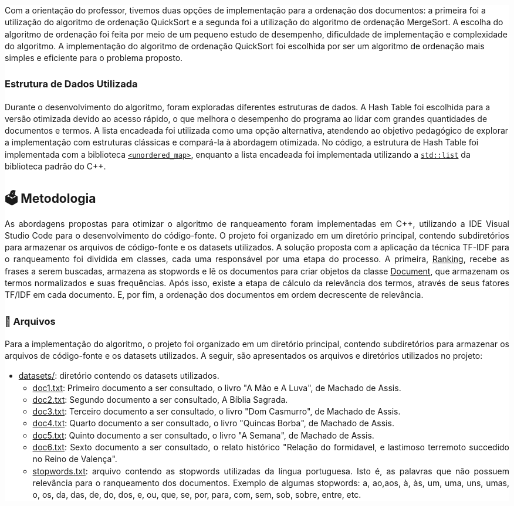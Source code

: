   Com a orientação do professor, tivemos duas opções de implementação para a ordenação dos documentos: a primeira foi a utilização do algoritmo de ordenação QuickSort e a segunda foi a utilização do algoritmo de ordenação MergeSort. A escolha do algoritmo de ordenação foi feita por meio de um pequeno estudo de desempenho, dificuldade de implementação e complexidade do algoritmo. A implementação do algoritmo de ordenação QuickSort foi escolhida por ser um algoritmo de ordenação mais simples e eficiente para o problema proposto.

  ### Estrutura de Dados Utilizada

  Durante o desenvolvimento do algoritmo, foram exploradas diferentes estruturas de dados. A Hash Table foi escolhida para a versão otimizada devido ao acesso rápido, o que melhora o desempenho do programa ao lidar com grandes quantidades de documentos e termos. A lista encadeada foi utilizada como uma opção alternativa, atendendo ao objetivo pedagógico de explorar a implementação com estruturas clássicas e compará-la à abordagem otimizada. No código, a estrutura de Hash Table foi implementada com a biblioteca [`<unordered_map>`](https://www.cplusplus.com/reference/unordered_map/), enquanto a lista encadeada foi implementada utilizando a [`std::list`](https://www.cplusplus.com/reference/list/list/) da biblioteca padrão do C++.

</div>

## 🗳️ Metodologia

<div align="justify">

  As abordagens propostas para otimizar o algoritmo de ranqueamento foram implementadas em C++, utilizando a IDE Visual Studio Code para o desenvolvimento do código-fonte. O projeto foi organizado em um diretório principal, contendo subdiretórios para armazenar os arquivos de código-fonte e os datasets utilizados. A solução proposta com a aplicação da técnica TF-IDF para o ranqueamento foi dividida em classes, cada uma responsável por uma etapa do processo. A primeira, [Ranking](src/ranking.hpp), recebe as frases a serem buscadas, armazena as stopwords e lê os documentos para criar objetos da classe [Document](src/document.hpp), que armazenam os termos normalizados e suas frequências. Após isso, existe a etapa de cálculo da relevância dos termos, através de seus fatores TF/IDF em cada documento. E, por fim, a ordenação dos documentos em ordem decrescente de relevância.

  ### 📁 Arquivos 

  Para a implementação do algoritmo, o projeto foi organizado em um diretório principal, contendo subdiretórios para armazenar os arquivos de código-fonte e os datasets utilizados. A seguir, são apresentados os arquivos e diretórios utilizados no projeto:

  - [datasets/](datasets): diretório contendo os datasets utilizados.
    - [doc1.txt](datasets/doc1.txt): Primeiro documento a ser consultado, o livro "A Mão e A Luva", de Machado de Assis.
    - [doc2.txt](datasets/doc2.txt): Segundo documento a ser consultado, A Bíblia Sagrada.
    - [doc3.txt](datasets/doc3.txt): Terceiro documento a ser consultado, o livro "Dom Casmurro", de Machado de Assis.
    - [doc4.txt](datasets/doc4.txt): Quarto documento a ser consultado, o livro "Quincas Borba", de Machado de Assis.
    - [doc5.txt](datasets/doc5.txt): Quinto documento a ser consultado, o livro "A Semana", de Machado de Assis.
    - [doc6.txt](datasets/doc6.txt): Sexto documento a ser consultado, o relato histórico "Relação do formidavel, e lastimoso terremoto succedido no Reino de Valença".
    - [stopwords.txt](datasets/stopwords.txt): arquivo contendo as stopwords utilizadas da língua portuguesa. Isto é, as palavras que não possuem relevância para o ranqueamento dos documentos. Exemplo de algumas stopwords: a, ao,aos, à, às, um, uma, uns, umas, o, os, da, das, de, do, dos, e, ou, que, se, por, para, com, sem, sob, sobre, entre, etc.

